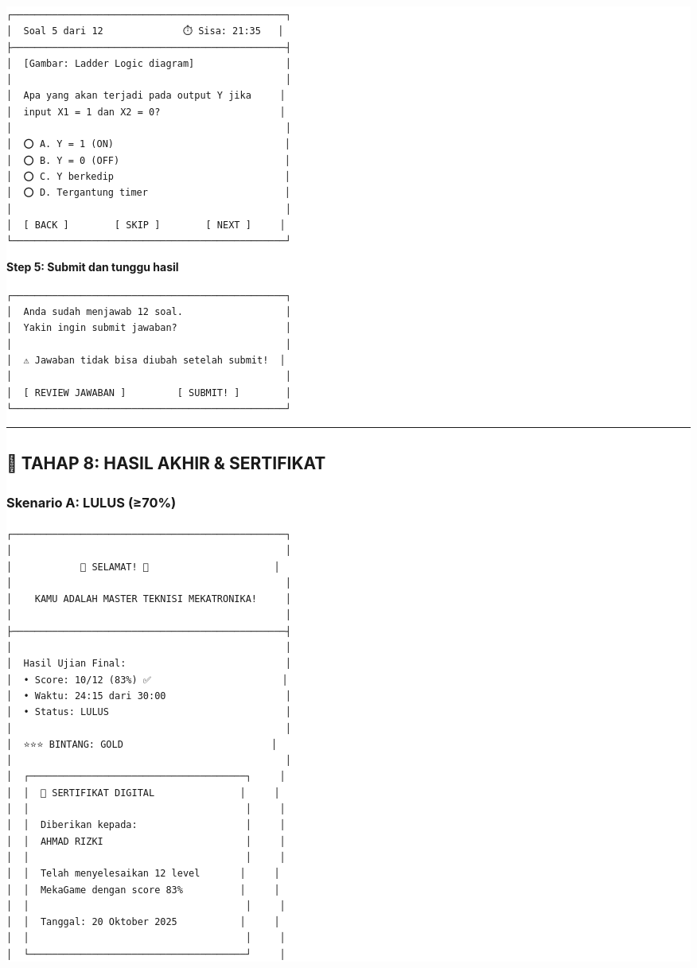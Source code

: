 ```
┌────────────────────────────────────────────────┐
│  Soal 5 dari 12              ⏱️ Sisa: 21:35   │
├────────────────────────────────────────────────┤
│  [Gambar: Ladder Logic diagram]                │
│                                                │
│  Apa yang akan terjadi pada output Y jika     │
│  input X1 = 1 dan X2 = 0?                     │
│                                                │
│  ⭕ A. Y = 1 (ON)                              │
│  ⭕ B. Y = 0 (OFF)                             │
│  ⭕ C. Y berkedip                              │
│  ⭕ D. Tergantung timer                        │
│                                                │
│  [ BACK ]        [ SKIP ]        [ NEXT ]     │
└────────────────────────────────────────────────┘
```

**Step 5: Submit dan tunggu hasil**

```
┌────────────────────────────────────────────────┐
│  Anda sudah menjawab 12 soal.                  │
│  Yakin ingin submit jawaban?                   │
│                                                │
│  ⚠️ Jawaban tidak bisa diubah setelah submit!  │
│                                                │
│  [ REVIEW JAWABAN ]         [ SUBMIT! ]        │
└────────────────────────────────────────────────┘
```

---

## 🎉 **TAHAP 8: HASIL AKHIR & SERTIFIKAT**

### Skenario A: LULUS (≥70%)

```
┌────────────────────────────────────────────────┐
│                                                │
│            🎉 SELAMAT! 🎉                      │
│                                                │
│    KAMU ADALAH MASTER TEKNISI MEKATRONIKA!     │
│                                                │
├────────────────────────────────────────────────┤
│                                                │
│  Hasil Ujian Final:                            │
│  • Score: 10/12 (83%) ✅                       │
│  • Waktu: 24:15 dari 30:00                     │
│  • Status: LULUS                               │
│                                                │
│  ⭐⭐⭐ BINTANG: GOLD                          │
│                                                │
│  ┌──────────────────────────────────────┐     │
│  │  📜 SERTIFIKAT DIGITAL               │     │
│  │                                      │     │
│  │  Diberikan kepada:                   │     │
│  │  AHMAD RIZKI                         │     │
│  │                                      │     │
│  │  Telah menyelesaikan 12 level       │     │
│  │  MekaGame dengan score 83%          │     │
│  │                                      │     │
│  │  Tanggal: 20 Oktober 2025           │     │
│  │                                      │     │
│  └──────────────────────────────────────┘     │
```